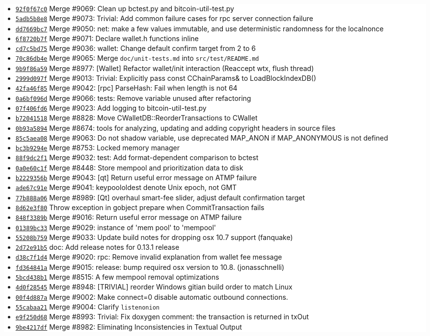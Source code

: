 - [`92f0f67c0`](https://github.com/dakpay/dak/commit/92f0f67c0) Merge #9069: Clean up bctest.py and bitcoin-util-test.py
- [`5adb5b8e8`](https://github.com/dakpay/dak/commit/5adb5b8e8) Merge #9073: Trivial: Add common failure cases for rpc server connection failure
- [`dd7669bc7`](https://github.com/dakpay/dak/commit/dd7669bc7) Merge #9050: net: make a few values immutable, and use deterministic randomness for the localnonce
- [`6f8720b7f`](https://github.com/dakpay/dak/commit/6f8720b7f) Merge #9071: Declare wallet.h functions inline
- [`cd7c5bd75`](https://github.com/dakpay/dak/commit/cd7c5bd75) Merge #9036: wallet: Change default confirm target from 2 to 6
- [`70c86db4e`](https://github.com/dakpay/dak/commit/70c86db4e) Merge #9065: Merge `doc/unit-tests.md` into `src/test/README.md`
- [`9b9f86a59`](https://github.com/dakpay/dak/commit/9b9f86a59) Merge #8977: [Wallet] Refactor wallet/init interaction (Reaccept wtx, flush thread)
- [`2999d097f`](https://github.com/dakpay/dak/commit/2999d097f) Merge #9013: Trivial: Explicitly pass const CChainParams& to LoadBlockIndexDB()
- [`42fa46f85`](https://github.com/dakpay/dak/commit/42fa46f85) Merge #9042: [rpc] ParseHash: Fail when length is not 64
- [`0a6bf096d`](https://github.com/dakpay/dak/commit/0a6bf096d) Merge #9066: tests: Remove variable unused after refactoring
- [`07f406fd6`](https://github.com/dakpay/dak/commit/07f406fd6) Merge #9023: Add logging to bitcoin-util-test.py
- [`b72041518`](https://github.com/dakpay/dak/commit/b72041518) Merge #8828: Move CWalletDB::ReorderTransactions to CWallet
- [`0b93a5894`](https://github.com/dakpay/dak/commit/0b93a5894) Merge #8674: tools for analyzing, updating and adding copyright headers in source files
- [`85c5aea08`](https://github.com/dakpay/dak/commit/85c5aea08) Merge #9063: Do not shadow variable, use deprecated MAP_ANON if MAP_ANONYMOUS is not defined
- [`bc3b9294e`](https://github.com/dakpay/dak/commit/bc3b9294e) Merge #8753: Locked memory manager
- [`88f9dc2f1`](https://github.com/dakpay/dak/commit/88f9dc2f1) Merge #9032: test: Add format-dependent comparison to bctest
- [`0a0e60c1f`](https://github.com/dakpay/dak/commit/0a0e60c1f) Merge #8448: Store mempool and prioritization data to disk
- [`b2229356b`](https://github.com/dakpay/dak/commit/b2229356b) Merge #9043: [qt] Return useful error message on ATMP failure
- [`ade67c91e`](https://github.com/dakpay/dak/commit/ade67c91e) Merge #9041: keypoololdest denote Unix epoch, not GMT
- [`77b888a06`](https://github.com/dakpay/dak/commit/77b888a06) Merge #8989: [Qt] overhaul smart-fee slider, adjust default confirmation target
- [`8d62e3f80`](https://github.com/dakpay/dak/commit/8d62e3f80) Throw exception in gobject prepare when CommitTransaction fails
- [`848f3389b`](https://github.com/dakpay/dak/commit/848f3389b) Merge #9016: Return useful error message on ATMP failure
- [`01389bc33`](https://github.com/dakpay/dak/commit/01389bc33) Merge #9029: instance of 'mem pool' to 'mempool'
- [`55208b759`](https://github.com/dakpay/dak/commit/55208b759) Merge #9033: Update build notes for dropping osx 10.7 support (fanquake)
- [`2d72e91b5`](https://github.com/dakpay/dak/commit/2d72e91b5) doc: Add release notes for 0.13.1 release
- [`d38c7f1d4`](https://github.com/dakpay/dak/commit/d38c7f1d4) Merge #9020: rpc: Remove invalid explanation from wallet fee message
- [`fd364841a`](https://github.com/dakpay/dak/commit/fd364841a) Merge #9015: release: bump required osx version to 10.8. (jonasschnelli)
- [`5bcd438b1`](https://github.com/dakpay/dak/commit/5bcd438b1) Merge #8515: A few mempool removal optimizations
- [`4d0f28545`](https://github.com/dakpay/dak/commit/4d0f28545) Merge #8948: [TRIVIAL] reorder Windows gitian build order to match Linux
- [`00f4d887a`](https://github.com/dakpay/dak/commit/00f4d887a) Merge #9002: Make connect=0 disable automatic outbound connections.
- [`55cabaa21`](https://github.com/dakpay/dak/commit/55cabaa21) Merge #9004: Clarify `listenonion`
- [`e9f250d68`](https://github.com/dakpay/dak/commit/e9f250d68) Merge #8993: Trivial: Fix doxygen comment: the transaction is returned in txOut
- [`9be4217df`](https://github.com/dakpay/dak/commit/9be4217df) Merge #8982: Eliminating Inconsistencies in Textual Output
